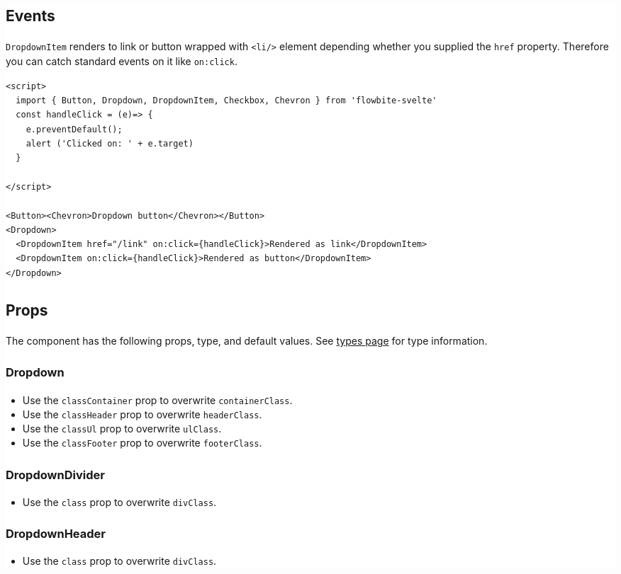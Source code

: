 ## Events

`DropdownItem` renders to link or button wrapped with `<li/>` element depending whether you supplied the `href` property.
Therefore you can catch standard events on it like `on:click`.

```svelte example class="flex justify-center items-start h-40"
<script>
  import { Button, Dropdown, DropdownItem, Checkbox, Chevron } from 'flowbite-svelte'
  const handleClick = (e)=> {
    e.preventDefault();
    alert ('Clicked on: ' + e.target)
  }

</script>

<Button><Chevron>Dropdown button</Chevron></Button>
<Dropdown>
  <DropdownItem href="/link" on:click={handleClick}>Rendered as link</DropdownItem>
  <DropdownItem on:click={handleClick}>Rendered as button</DropdownItem>
</Dropdown>
```

## Props

The component has the following props, type, and default values. See [types page](/docs/pages/typescript) for type information.

### Dropdown

- Use the `classContainer` prop to overwrite `containerClass`.
- Use the `classHeader` prop to overwrite `headerClass`.
- Use the `classUl` prop to overwrite `ulClass`.
- Use the `classFooter` prop to overwrite `footerClass`.

<TableProp>
  <TableDefaultRow items={propItems} rowState='hover' />
</TableProp>

### DropdownDivider

- Use the `class` prop to overwrite `divClass`.

<TableProp>
  <TableDefaultRow items={propItems2} rowState='hover' />
</TableProp>

### DropdownHeader

- Use the `class` prop to overwrite `divClass`.

<TableProp>
  <TableDefaultRow items={propItems3} rowState='hover' />
</TableProp>
